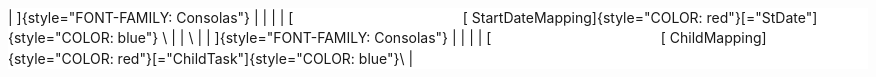| ]{style="FONT-FAMILY: Consolas"}                                                                                                                                                                                                                                                                                                                                                                                                                                                                                                                                                                                                                                                                                                                                                                                                   |
|                                                                                                                                                                                                                                                                                                                                                                                                                                                                                                                                                                                                                                                                                                                                                                                                                                    |
| [                                           [ StartDateMapping]{style="COLOR: red"}[=\"StDate\"]{style="COLOR: blue"} \                                                                                                                                                                                                                                                                                                                                                                                                                                                                                                                                                                                                                                                                                                            |
| \                                                                                                                                                                                                                                                                                                                                                                                                                                                                                                                                                                                                                                                                                                                                                                                                                                  |
| ]{style="FONT-FAMILY: Consolas"}                                                                                                                                                                                                                                                                                                                                                                                                                                                                                                                                                                                                                                                                                                                                                                                                   |
|                                                                                                                                                                                                                                                                                                                                                                                                                                                                                                                                                                                                                                                                                                                                                                                                                                    |
| [                                           [ ChildMapping]{style="COLOR: red"}[=\"ChildTask\"]{style="COLOR: blue"}\                                                                                                                                                                                                                                                                                                                                                                                                                                                                                                                                                                                                                                                                                                              |